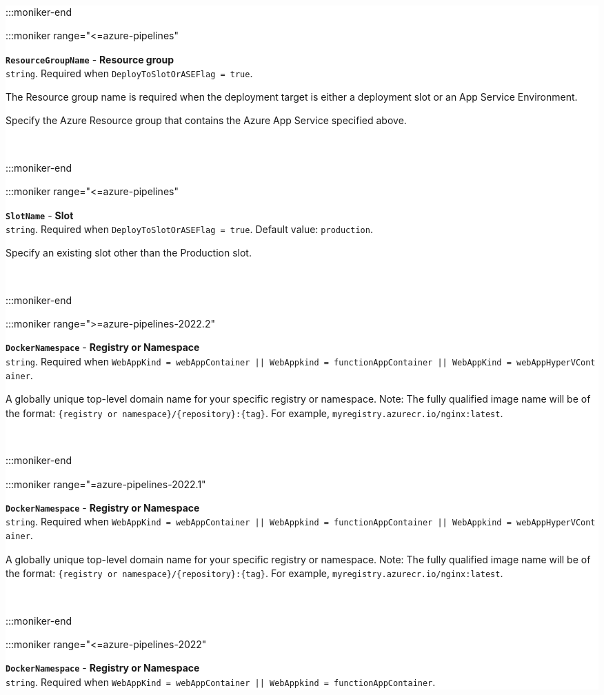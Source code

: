 :::moniker-end


:::moniker range="<=azure-pipelines"

**`ResourceGroupName`** - **Resource group**<br>
`string`. Required when `DeployToSlotOrASEFlag = true`.<br>

The Resource group name is required when the deployment target is either a deployment slot or an App Service Environment.

Specify the Azure Resource group that contains the Azure App Service specified above.

<br>

:::moniker-end


:::moniker range="<=azure-pipelines"

**`SlotName`** - **Slot**<br>
`string`. Required when `DeployToSlotOrASEFlag = true`. Default value: `production`.<br>

Specify an existing slot other than the Production slot.

<br>

:::moniker-end


:::moniker range=">=azure-pipelines-2022.2"

**`DockerNamespace`** - **Registry or Namespace**<br>
`string`. Required when `WebAppKind = webAppContainer || WebAppkind = functionAppContainer || WebAppKind = webAppHyperVContainer`.<br>

A globally unique top-level domain name for your specific registry or namespace. Note: The fully qualified image name will be of the format: `{registry or namespace}/{repository}:{tag}`. For example, `myregistry.azurecr.io/nginx:latest`.

<br>

:::moniker-end

:::moniker range="=azure-pipelines-2022.1"

**`DockerNamespace`** - **Registry or Namespace**<br>
`string`. Required when `WebAppKind = webAppContainer || WebAppkind = functionAppContainer || WebAppkind = webAppHyperVContainer`.<br>

A globally unique top-level domain name for your specific registry or namespace. Note: The fully qualified image name will be of the format: `{registry or namespace}/{repository}:{tag}`. For example, `myregistry.azurecr.io/nginx:latest`.

<br>

:::moniker-end

:::moniker range="<=azure-pipelines-2022"

**`DockerNamespace`** - **Registry or Namespace**<br>
`string`. Required when `WebAppKind = webAppContainer || WebAppkind = functionAppContainer`.<br>

